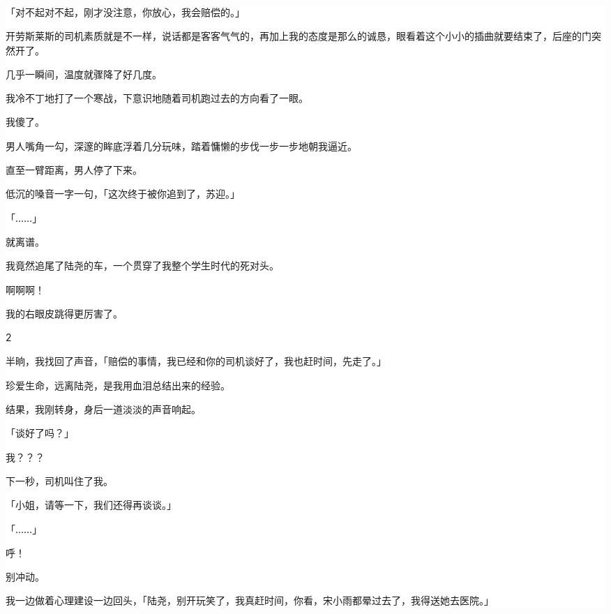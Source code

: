 「对不起对不起，刚才没注意，你放心，我会赔偿的。」


开劳斯莱斯的司机素质就是不一样，说话都是客客气气的，再加上我的态度是那么的诚恳，眼看着这个小小的插曲就要结束了，后座的门突然开了。


几乎一瞬间，温度就骤降了好几度。


我冷不丁地打了一个寒战，下意识地随着司机跑过去的方向看了一眼。


我傻了。


男人嘴角一勾，深邃的眸底浮着几分玩味，踏着慵懒的步伐一步一步地朝我逼近。


直至一臂距离，男人停了下来。


低沉的嗓音一字一句，「这次终于被你追到了，苏迎。」


「……」


就离谱。


我竟然追尾了陆尧的车，一个贯穿了我整个学生时代的死对头。


啊啊啊！


我的右眼皮跳得更厉害了。


2


半晌，我找回了声音，「赔偿的事情，我已经和你的司机谈好了，我也赶时间，先走了。」


珍爱生命，远离陆尧，是我用血泪总结出来的经验。


结果，我刚转身，身后一道淡淡的声音响起。


「谈好了吗？」


我？？？


下一秒，司机叫住了我。


「小姐，请等一下，我们还得再谈谈。」


「……」


呼！


别冲动。


我一边做着心理建设一边回头，「陆尧，别开玩笑了，我真赶时间，你看，宋小雨都晕过去了，我得送她去医院。」
